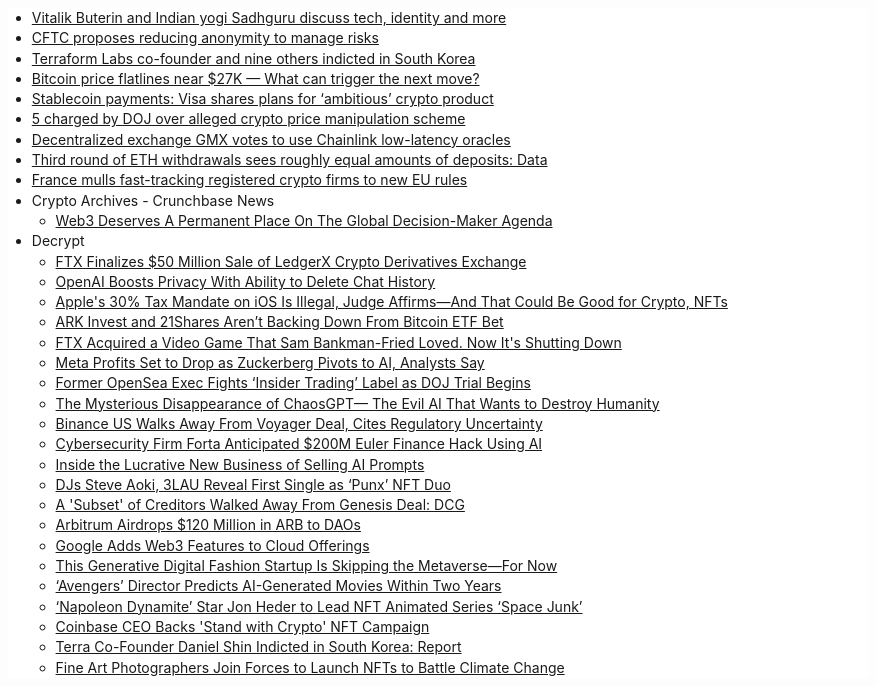   - [Vitalik Buterin and Indian yogi Sadhguru discuss tech, identity and more](https://cointelegraph.com/news/vitalik-buterin-and-indian-yogi-sadhguru-discuss-tech-identity-and-more)
  - [CFTC proposes reducing anonymity to manage risks](https://cointelegraph.com/news/cftc-proposes-reducing-anonymity-to-manage-risks)
  - [Terraform Labs co-founder and nine others indicted in South Korea](https://cointelegraph.com/news/terraform-labs-co-founder-and-nine-others-indicted-in-south-korea)
  - [Bitcoin price flatlines near $27K — What can trigger the next move?](https://cointelegraph.com/news/bitcoin-price-flatlines-near-27k-what-can-trigger-the-next-move)
  - [Stablecoin payments: Visa shares plans for ‘ambitious’ crypto product](https://cointelegraph.com/news/stablecoin-payments-visa-shares-plans-for-ambitious-crypto-product)
  - [5 charged by DOJ over alleged crypto price manipulation scheme](https://cointelegraph.com/news/5-charged-by-doj-over-alleged-crypto-price-manipulation-scheme)
  - [Decentralized exchange GMX votes to use Chainlink low-latency oracles](https://cointelegraph.com/news/decentralized-exchange-gmx-votes-to-use-chainlink-low-latency-oracles)
  - [Third round of ETH withdrawals sees roughly equal amounts of deposits: Data](https://cointelegraph.com/news/round-3-of-post-shapella-eth-withdrawals-sees-most-re-staked-data)
  - [France mulls fast-tracking registered crypto firms to new EU rules](https://cointelegraph.com/news/france-mulls-fast-tracking-registered-crypto-firms-to-new-eu-rules)
- Crypto Archives - Crunchbase News
  - [Web3 Deserves A Permanent Place On The Global Decision-Maker Agenda](https://news.crunchbase.com/web3/global-decision-makers-davos-shaikh-aptos/)
- Decrypt
  - [FTX Finalizes $50 Million Sale of LedgerX Crypto Derivatives Exchange](https://decrypt.co/137943/ftx-finalizes-50-million-sale-of-its-crypto-derivatives-exchange-ledgerx)
  - [OpenAI Boosts Privacy With Ability to Delete Chat History](https://decrypt.co/137934/openai-boosts-privacy-with-ability-to-delete-chat-history)
  - [Apple's 30% Tax Mandate on iOS Is Illegal, Judge Affirms—And That Could Be Good for Crypto, NFTs](https://decrypt.co/137874/apple-tax-ios-illegal-judge-affirms-good-for-crypto-nfts)
  - [ARK Invest and 21Shares Aren’t Backing Down From Bitcoin ETF Bet](https://decrypt.co/137924/ark-invest-and-21shares-arent-backing-down-from-bitcoin-etf-bet)
  - [FTX Acquired a Video Game That Sam Bankman-Fried Loved. Now It's Shutting Down](https://decrypt.co/137875/ftx-sam-bankman-fried-storybook-brawl-video-game-shutting-down)
  - [Meta Profits Set to Drop as Zuckerberg Pivots to AI, Analysts Say](https://decrypt.co/137920/meta-profits-set-to-drop-as-zuckerberg-pivots-to-ai-analysts-say)
  - [Former OpenSea Exec Fights ‘Insider Trading’ Label as DOJ Trial Begins](https://decrypt.co/137891/former-opensea-exec-fights-insider-trading-label-as-doj-trial-begins)
  - [The Mysterious Disappearance of ChaosGPT— The Evil AI That Wants to Destroy Humanity](https://decrypt.co/137898/mysterious-disappearance-chaosgpt-evil-ai-destroy-humanity)
  - [Binance US Walks Away From Voyager Deal, Cites Regulatory Uncertainty](https://decrypt.co/137882/binance-us-walks-away-from-voyager-deal)
  - [Cybersecurity Firm Forta Anticipated $200M Euler Finance Hack Using AI](https://decrypt.co/137880/euler-attack-forta-network-cybersecurity-detection-machine-learning-ai)
  - [Inside the Lucrative New Business of Selling AI Prompts](https://decrypt.co/137689/lucrative-new-business-selling-ai-prompts)
  - [DJs Steve Aoki, 3LAU Reveal First Single as ‘Punx’ NFT Duo](https://decrypt.co/137845/djs-steve-aoki-3lau-reveal-first-single-punx-cryptopunks-nft-duo)
  - [A 'Subset' of Creditors Walked Away From Genesis Deal: DCG](https://decrypt.co/137847/a-subset-of-creditors-walked-away-from-genesis-deal-dcg)
  - [Arbitrum Airdrops $120 Million in ARB to DAOs](https://decrypt.co/137848/arbitrum-airdrops-120-million-in-arb-to-daos)
  - [Google Adds Web3 Features to Cloud Offerings](https://decrypt.co/137708/google-adds-web3-features-to-cloud-offerings)
  - [This Generative Digital Fashion Startup Is Skipping the Metaverse—For Now](https://decrypt.co/137771/generative-digital-fashion-startup-draup-skipping-metaverse)
  - [‘Avengers’ Director Predicts AI-Generated Movies Within Two Years](https://decrypt.co/137834/avengers-director-predicts-ai-generated-movies-within-two-years)
  - [‘Napoleon Dynamite’ Star Jon Heder to Lead NFT Animated Series ‘Space Junk’](https://decrypt.co/137811/jon-heder-napoleon-dynamite-tony-cavalero-mila-kunis-nft-animated-series-space-junk)
  - [Coinbase CEO Backs 'Stand with Crypto' NFT Campaign](https://decrypt.co/137825/coinbase-ceo-backs-stand-with-crypto-nft-campaign)
  - [Terra Co-Founder Daniel Shin Indicted in South Korea: Report](https://decrypt.co/137824/terra-co-founder-daniel-shin-indicted-in-south-korea-report)
  - [Fine Art Photographers Join Forces to Launch NFTs to Battle Climate Change](https://decrypt.co/137775/three-fine-art-photographers-join-forces-to-launch-nfts-to-battle-climate-change)